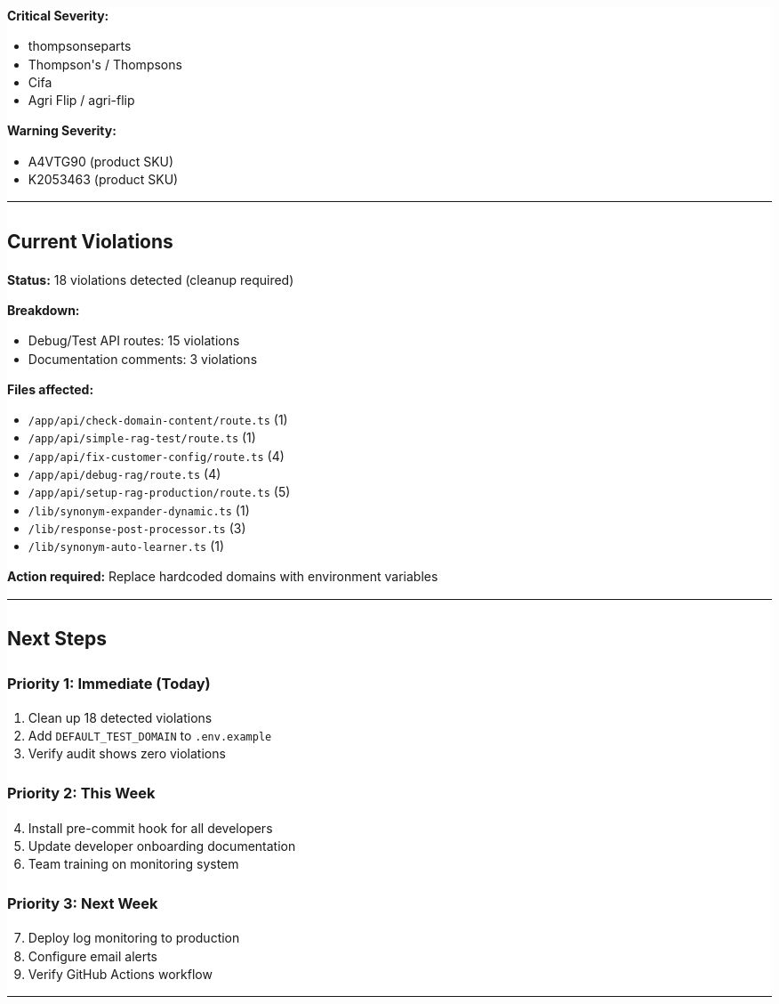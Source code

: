 **Critical Severity:**
- thompsonseparts
- Thompson's / Thompsons
- Cifa
- Agri Flip / agri-flip

**Warning Severity:**
- A4VTG90 (product SKU)
- K2053463 (product SKU)

---

## Current Violations

**Status:** 18 violations detected (cleanup required)

**Breakdown:**
- Debug/Test API routes: 15 violations
- Documentation comments: 3 violations

**Files affected:**
- `/app/api/check-domain-content/route.ts` (1)
- `/app/api/simple-rag-test/route.ts` (1)
- `/app/api/fix-customer-config/route.ts` (4)
- `/app/api/debug-rag/route.ts` (4)
- `/app/api/setup-rag-production/route.ts` (5)
- `/lib/synonym-expander-dynamic.ts` (1)
- `/lib/response-post-processor.ts` (3)
- `/lib/synonym-auto-learner.ts` (1)

**Action required:** Replace hardcoded domains with environment variables

---

## Next Steps

### Priority 1: Immediate (Today)
1. Clean up 18 detected violations
2. Add `DEFAULT_TEST_DOMAIN` to `.env.example`
3. Verify audit shows zero violations

### Priority 2: This Week
4. Install pre-commit hook for all developers
5. Update developer onboarding documentation
6. Team training on monitoring system

### Priority 3: Next Week
7. Deploy log monitoring to production
8. Configure email alerts
9. Verify GitHub Actions workflow

---

